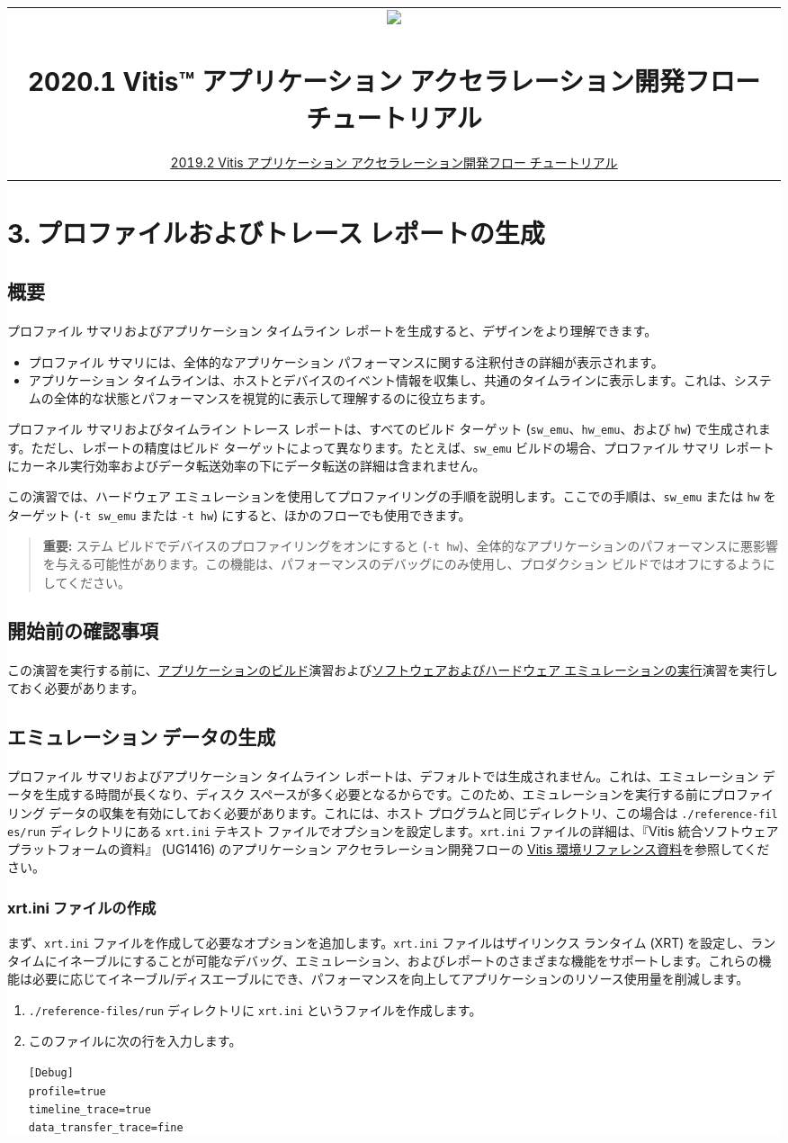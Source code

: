 <table class="sphinxhide">
 <tr>
   <td align="center"><img src="https://www.xilinx.com/content/dam/xilinx/imgs/press/media-kits/corporate/xilinx-logo.png" width="30%"/><h1>2020.1 Vitis™ アプリケーション アクセラレーション開発フロー チュートリアル</h1><a href="https://github.com/Xilinx/Vitis-Tutorials/branches/all">2019.2 Vitis アプリケーション アクセラレーション開発フロー チュートリアル</a></td>
 </tr>
 <tr>
 <td>
 </td>
 </tr>
</table>

# 3\. プロファイルおよびトレース レポートの生成

## 概要

プロファイル サマリおよびアプリケーション タイムライン レポートを生成すると、デザインをより理解できます。

* プロファイル サマリには、全体的なアプリケーション パフォーマンスに関する注釈付きの詳細が表示されます。
* アプリケーション タイムラインは、ホストとデバイスのイベント情報を収集し、共通のタイムラインに表示します。これは、システムの全体的な状態とパフォーマンスを視覚的に表示して理解するのに役立ちます。

プロファイル サマリおよびタイムライン トレース レポートは、すべてのビルド ターゲット (`sw_emu`、`hw_emu`、および `hw`) で生成されます。ただし、レポートの精度はビルド ターゲットによって異なります。たとえば、`sw_emu` ビルドの場合、プロファイル サマリ レポートにカーネル実行効率およびデータ転送効率の下にデータ転送の詳細は含まれません。

この演習では、ハードウェア エミュレーションを使用してプロファイリングの手順を説明します。ここでの手順は、`sw_emu` または `hw` をターゲット (`-t sw_emu` または `-t hw`) にすると、ほかのフローでも使用できます。

> **重要:** ステム ビルドでデバイスのプロファイリングをオンにすると (`-t hw`)、全体的なアプリケーションのパフォーマンスに悪影響を与える可能性があります。この機能は、パフォーマンスのデバッグにのみ使用し、プロダクション ビルドではオフにするようにしてください。

## 開始前の確認事項

この演習を実行する前に、[アプリケーションのビルド](./BuildingAnApplication.md)演習および[ソフトウェアおよびハードウェア エミュレーションの実行](./Emulation.md)演習を実行しておく必要があります。

## エミュレーション データの生成

プロファイル サマリおよびアプリケーション タイムライン レポートは、デフォルトでは生成されません。これは、エミュレーション データを生成する時間が長くなり、ディスク スペースが多く必要となるからです。このため、エミュレーションを実行する前にプロファイリング データの収集を有効にしておく必要があります。これには、ホスト プログラムと同じディレクトリ、この場合は `./reference-files/run` ディレクトリにある `xrt.ini` テキスト ファイルでオプションを設定します。`xrt.ini` ファイルの詳細は、『Vitis 統合ソフトウェア プラットフォームの資料』 (UG1416) のアプリケーション アクセラレーション開発フローの [Vitis 環境リファレンス資料](https://japan.xilinx.com/cgi-bin/docs/rdoc?v=2020.1;t=vitis+doc;d=yxl1556143111967.html)を参照してください。

### xrt.ini ファイルの作成

まず、`xrt.ini` ファイルを作成して必要なオプションを追加します。`xrt.ini` ファイルはザイリンクス ランタイム (XRT) を設定し、ランタイムにイネーブルにすることが可能なデバッグ、エミュレーション、およびレポートのさまざまな機能をサポートします。これらの機能は必要に応じてイネーブル/ディスエーブルにでき、パフォーマンスを向上してアプリケーションのリソース使用量を削減します。

1. `./reference-files/run` ディレクトリに `xrt.ini` というファイルを作成します。

2. このファイルに次の行を入力します。

   ```
   [Debug]
   profile=true
   timeline_trace=true
   data_transfer_trace=fine
   ```
